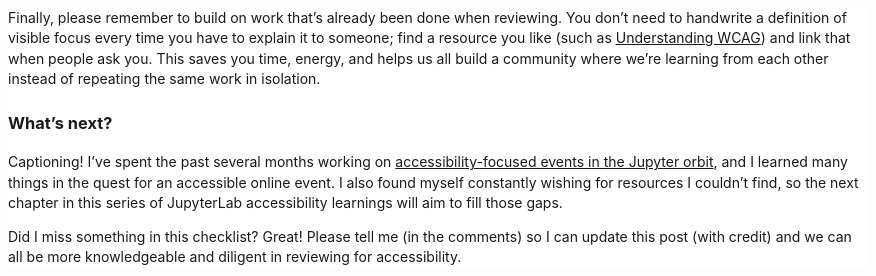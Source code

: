 Finally, please remember to build on work that’s already been done when 
reviewing. You don’t need to handwrite a definition of visible 
focus every time you have to explain it to someone; find a resource you like 
(such as [Understanding WCAG](https://www.w3.org/WAI/WCAG21/Understanding/))
and link that when people ask you. This saves you time, energy, and helps us 
all build a community where we’re learning from each other instead of 
repeating the same work in isolation.

### What’s next?

Captioning! I’ve spent the past several months working on 
[accessibility-focused events in the Jupyter orbit](https://blog.jupyter.org/jupyter-accessibility-workshops-wrap-up-8649dfe5f89), 
and I learned many things in the quest for an accessible online event. I also 
found myself constantly wishing for resources I couldn’t find, so the next 
chapter in this series of JupyterLab accessibility learnings will aim to fill 
those gaps.

Did I miss something in this checklist? Great! Please tell me (in the 
comments) so I can update this post (with credit) and we can all be more 
knowledgeable and diligent in reviewing for accessibility.
